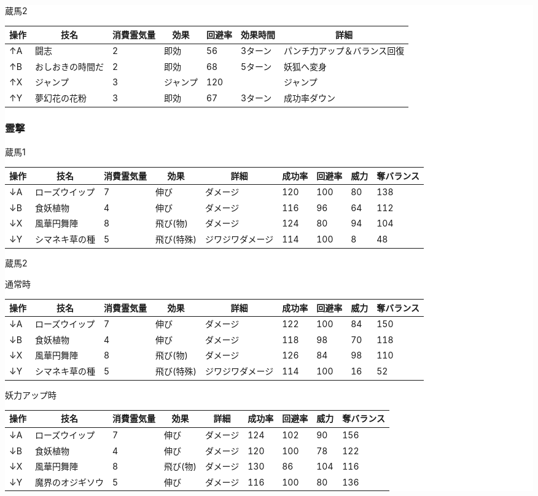  

蔵馬2

| 操作 | 技名 | 消費霊気量 | 効果 | 回避率 | 効果時間 | 詳細 |
| --- | --- | --- | --- | --- | --- | --- |
| ↑A | 闘志 | 2 | 即効 | 56 | 3ターン | パンチ力アップ＆バランス回復 |
| ↑B | おしおきの時間だ | 2 | 即効 | 68 | 5ターン | 妖狐へ変身 |
| ↑X | ジャンプ | 3 | ジャンプ | 120 |  | ジャンプ |
| ↑Y | 夢幻花の花粉 | 3 | 即効 | 67 | 3ターン | 成功率ダウン |

  

### 霊撃

蔵馬1

| 操作 | 技名 | 消費霊気量 | 効果 | 詳細 | 成功率 | 回避率 | 威力 | 奪バランス |
| --- | --- | --- | --- | --- | --- | --- | --- | --- |
| ↓A | ローズウイップ | 7 | 伸び | ダメージ | 120 | 100 | 80 | 138 |
| ↓B | 食妖植物 | 4 | 伸び | ダメージ | 116 | 96 | 64 | 112 |
| ↓X | 風華円舞陣 | 8 | 飛び(物) | ダメージ | 124 | 80 | 94 | 104 |
| ↓Y | シマネキ草の種 | 5 | 飛び(特殊) | ジワジワダメージ | 114 | 100 | 8 | 48 |

  

蔵馬2
  
通常時

| 操作 | 技名 | 消費霊気量 | 効果 | 詳細 | 成功率 | 回避率 | 威力 | 奪バランス |
| --- | --- | --- | --- | --- | --- | --- | --- | --- |
| ↓A | ローズウイップ | 7 | 伸び | ダメージ | 122 | 100 | 84 | 150 |
| ↓B | 食妖植物 | 4 | 伸び | ダメージ | 118 | 98 | 70 | 118 |
| ↓X | 風華円舞陣 | 8 | 飛び(物) | ダメージ | 126 | 84 | 98 | 110 |
| ↓Y | シマネキ草の種 | 5 | 飛び(特殊) | ジワジワダメージ | 114 | 100 | 16 | 52 |

  

妖力アップ時

| 操作 | 技名 | 消費霊気量 | 効果 | 詳細 | 成功率 | 回避率 | 威力 | 奪バランス |
| --- | --- | --- | --- | --- | --- | --- | --- | --- |
| ↓A | ローズウイップ | 7 | 伸び | ダメージ | 124 | 102 | 90 | 156 |
| ↓B | 食妖植物 | 4 | 伸び | ダメージ | 120 | 100 | 78 | 122 |
| ↓X | 風華円舞陣 | 8 | 飛び(物) | ダメージ | 130 | 86 | 104 | 116 |
| ↓Y | 魔界のオジギソウ | 5 | 伸び | ダメージ | 116 | 100 | 80 | 136 |
